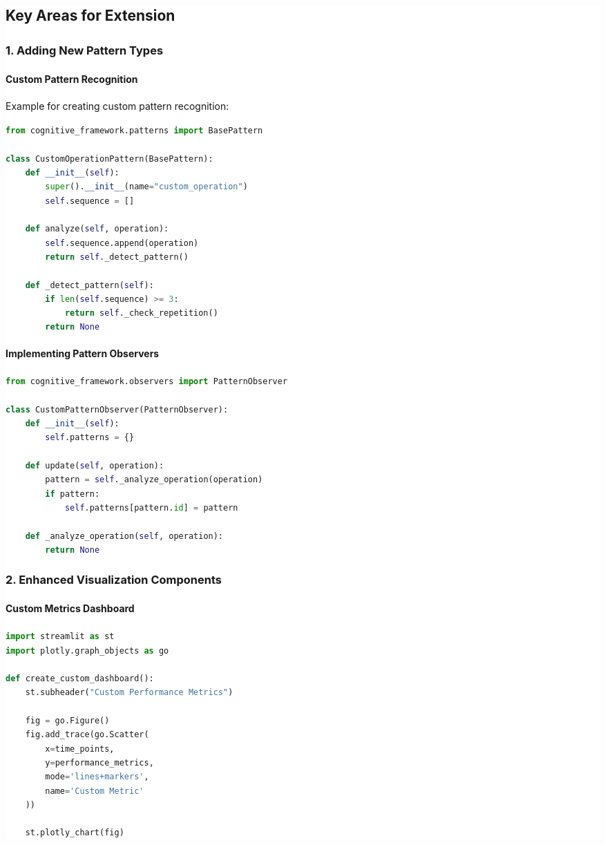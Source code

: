 ## Key Areas for Extension

### 1. Adding New Pattern Types
#### Custom Pattern Recognition
Example for creating custom pattern recognition:
```python
from cognitive_framework.patterns import BasePattern

class CustomOperationPattern(BasePattern):
    def __init__(self):
        super().__init__(name="custom_operation")
        self.sequence = []

    def analyze(self, operation):
        self.sequence.append(operation)
        return self._detect_pattern()

    def _detect_pattern(self):
        if len(self.sequence) >= 3:
            return self._check_repetition()
        return None
```

#### Implementing Pattern Observers
```python
from cognitive_framework.observers import PatternObserver

class CustomPatternObserver(PatternObserver):
    def __init__(self):
        self.patterns = {}

    def update(self, operation):
        pattern = self._analyze_operation(operation)
        if pattern:
            self.patterns[pattern.id] = pattern

    def _analyze_operation(self, operation):
        return None
```

### 2. Enhanced Visualization Components
#### Custom Metrics Dashboard
```python
import streamlit as st
import plotly.graph_objects as go

def create_custom_dashboard():
    st.subheader("Custom Performance Metrics")

    fig = go.Figure()
    fig.add_trace(go.Scatter(
        x=time_points,
        y=performance_metrics,
        mode='lines+markers',
        name='Custom Metric'
    ))

    st.plotly_chart(fig)
```
